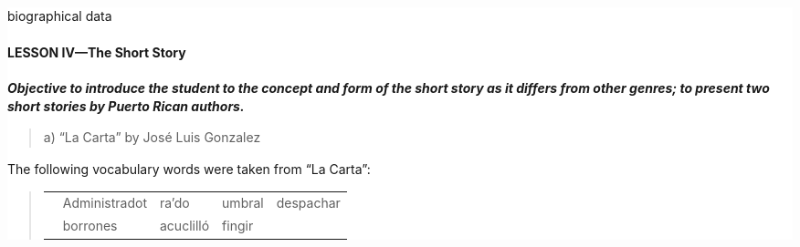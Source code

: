  <p>
  biographical data
 </p>
 <p>
 </p>
 <h4>
  LESSON IV—The Short Story
 </h4>
 <p>
  <b>
   <i>
    <i>
     <b>
      Objective
     </b>
    </i>
    to introduce the student to the concept and form of the short story as it differs from other genres; to present two short stories by Puerto Rican authors.
   </i>
  </b>
  <br/>
 </p>
 <blockquote>
  <dl>
   <dt>
    a) “La Carta” by José Luis Gonzalez
   </dt>
  </dl>
 </blockquote>
 The following vocabulary words were taken from “La Carta”:
 <p>
 </p>
 <blockquote>
  <dl>
   <dt>
    <table border="0">
     <tr>
      <td>
      </td>
      <td>
       Administradot
      </td>
      <td>
       ra’do
      </td>
      <td>
       umbral
      </td>
      <td>
       despachar
      </td>
     </tr>
     <tr>
      <td>
      </td>
      <td>
       borrones
      </td>
      <td>
       acuclilló
      </td>
      <td>
       fingir
      </td>
